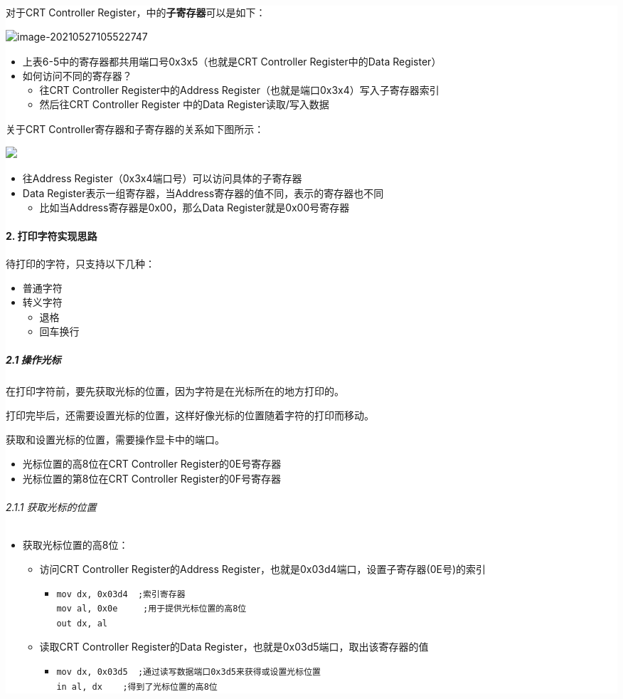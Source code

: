 

对于CRT Controller Register，中的**子寄存器**可以是如下：

![image-20210527105522747](https://i.loli.net/2021/05/27/yvHjDb45WKPA8F3.png)

- 上表6-5中的寄存器都共用端口号0x3x5（也就是CRT Controller Register中的Data Register）
- 如何访问不同的寄存器？
  - 往CRT Controller Register中的Address Register（也就是端口0x3x4）写入子寄存器索引
  - 然后往CRT Controller Register 中的Data Register读取/写入数据



关于CRT Controller寄存器和子寄存器的关系如下图所示：

![](https://i.loli.net/2021/05/27/JoGuVvhxETeOKCX.png)

- 往Address Register（0x3x4端口号）可以访问具体的子寄存器
- Data Register表示一组寄存器，当Address寄存器的值不同，表示的寄存器也不同
  - 比如当Address寄存器是0x00，那么Data Register就是0x00号寄存器

#### 2. 打印字符实现思路

待打印的字符，只支持以下几种：

- 普通字符
- 转义字符
  - 退格
  - 回车换行



##### 2.1 操作光标

在打印字符前，要先获取光标的位置，因为字符是在光标所在的地方打印的。

打印完毕后，还需要设置光标的位置，这样好像光标的位置随着字符的打印而移动。



获取和设置光标的位置，需要操作显卡中的端口。

- 光标位置的高8位在CRT Controller Register的0E号寄存器
- 光标位置的第8位在CRT Controller Register的0F号寄存器

###### 2.1.1 获取光标的位置

- 获取光标位置的高8位：

  - 访问CRT Controller Register的Address Register，也就是0x03d4端口，设置子寄存器(0E号)的索引

    - ```assembly
      mov dx, 0x03d4  ;索引寄存器
      mov al, 0x0e	   ;用于提供光标位置的高8位
      out dx, al
      ```

  - 读取CRT Controller Register的Data Register，也就是0x03d5端口，取出该寄存器的值

    - ```assembly
      mov dx, 0x03d5  ;通过读写数据端口0x3d5来获得或设置光标位置 
      in al, dx	   ;得到了光标位置的高8位
      ```
